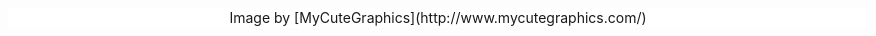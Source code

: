 <div align="center" div class="image-credits">Image by [MyCuteGraphics](http://www.mycutegraphics.com/)</div>
